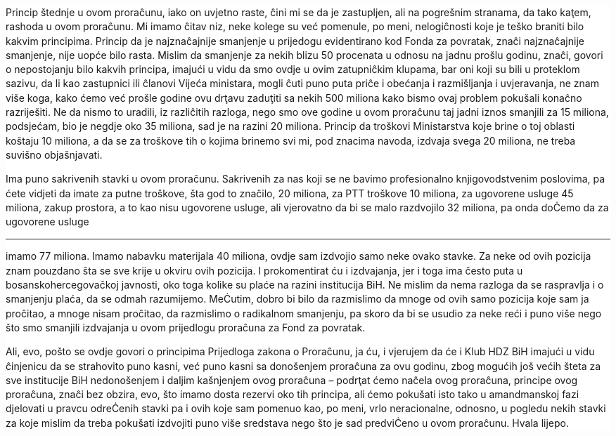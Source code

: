 Princip štednje u ovom proraĉunu, iako on uvjetno raste, ĉini mi se da je zastupljen, ali na
pogrešnim stranama, da tako kaţem, rashoda u ovom proraĉunu. Mi imamo ĉitav niz, neke kolege su već
pomenule, po meni, nelogiĉnosti koje je teško braniti bilo kakvim principima. Princip da je najznaĉajnije
smanjenje u prijedogu evidentirano kod Fonda za povratak, znaĉi najznaĉajnije smanjenje, nije uopće bilo
rasta. Mislim da smanjenje za nekih blizu 50 procenata u odnosu na jadnu prošlu godinu, znaĉi, govori o
nepostojanju bilo kakvih principa, imajući u vidu da smo ovdje u ovim zatupniĉkim klupama, bar oni koji
su bili u proteklom sazivu, da li kao zastupnici ili ĉlanovi Vijeća ministara, mogli ĉuti puno puta priĉe i
obećanja i razmišljanja i uvjeravanja, ne znam više koga, kako ćemo već prošle godine ovu drţavu
zaduţiti sa nekih 500 miliona kako bismo ovaj problem pokušali konaĉno razriješiti. Ne da nismo to
uradili, iz razliĉitih razloga, nego smo ove godine u ovom proraĉunu taj jadni iznos smanjili za 15
miliona, podsjećam, bio je negdje oko 35 miliona, sad je na razini 20 miliona. Princip da troškovi
Ministarstva koje brine o toj oblasti koštaju 10 miliona, a da se za troškove tih o kojima brinemo svi mi,
pod znacima navoda, izdvaja svega 20 miliona, ne treba suvišno objašnjavati.

Ima puno sakrivenih stavki u ovom proraĉunu. Sakrivenih za nas koji se ne bavimo profesionalno
knjigovodstvenim poslovima, pa ćete vidjeti da imate za putne troškove, šta god to znaĉilo, 20 miliona, za
PTT troškove 10 miliona, za ugovorene usluge 45 miliona, zakup prostora, a to kao nisu ugovorene
usluge, ali vjerovatno da bi se malo razdvojilo 32 miliona, pa onda doĊemo da za ugovorene usluge


-----

imamo 77 miliona. Imamo nabavku materijala 40 miliona, ovdje sam izdvojio samo neke ovako stavke.
Za neke od ovih pozicija znam pouzdano šta se sve krije u okviru ovih pozicija. I prokomentirat ću i
izdvajanja, jer i toga ima ĉesto puta u bosanskohercegovaĉkoj javnosti, oko toga kolike su plaće na razini
institucija BiH. Ne mislim da nema razloga da se raspravlja i o smanjenju plaća, da se odmah
razumijemo. MeĊutim, dobro bi bilo da razmislimo da mnoge od ovih samo pozicija koje sam ja proĉitao,
a mnoge nisam proĉitao, da razmislimo o radikalnom smanjenju, pa skoro da bi se usudio za neke reći i
puno više nego što smo smanjili izdvajanja u ovom prijedlogu proraĉuna za Fond za povratak.

Ali, evo, pošto se ovdje govori o principima Prijedloga zakona o Proraĉunu, ja ću, i vjerujem da
će i Klub HDZ BiH imajući u vidu ĉinjenicu da se strahovito puno kasni, već puno kasni sa donošenjem
proraĉuna za ovu godinu, zbog mogućih još većih šteta za sve institucije BiH nedonošenjem i daljim
kašnjenjem ovog proraĉuna – podrţat ćemo naĉela ovog proraĉuna, principe ovog proraĉuna, znaĉi bez
obzira, evo, što imamo dosta rezervi oko tih principa, ali ćemo pokušati isto tako u amandmanskoj fazi
djelovati u pravcu odreĊenih stavki pa i ovih koje sam pomenuo kao, po meni, vrlo neracionalne,
odnosno, u pogledu nekih stavki za koje mislim da treba pokušati izdvojiti puno više sredstava nego što je
sad predviĊeno u ovom proraĉunu.
Hvala lijepo.
